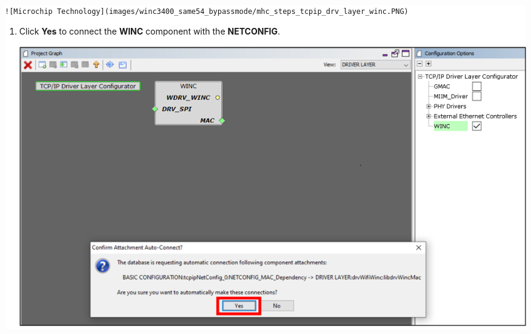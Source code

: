    ![Microchip Technology](images/winc3400_same54_bypassmode/mhc_steps_tcpip_drv_layer_winc.PNG)

 1. Click **Yes** to connect the **WINC** component with the **NETCONFIG**.

    ![Microchip Technology](images/winc3400_same54_bypassmode/mhc_steps_tcpip_drv_winc_mac_depndncy.PNG) 
